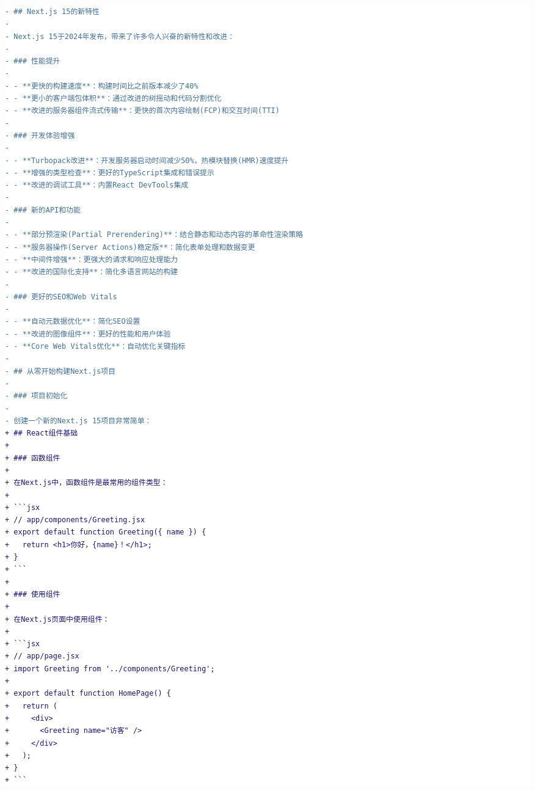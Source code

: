 ```diff
- ## Next.js 15的新特性
- 
- Next.js 15于2024年发布，带来了许多令人兴奋的新特性和改进：
- 
- ### 性能提升
- 
- - **更快的构建速度**：构建时间比之前版本减少了40%
- - **更小的客户端包体积**：通过改进的树摇动和代码分割优化
- - **改进的服务器组件流式传输**：更快的首次内容绘制(FCP)和交互时间(TTI)
- 
- ### 开发体验增强
- 
- - **Turbopack改进**：开发服务器启动时间减少50%，热模块替换(HMR)速度提升
- - **增强的类型检查**：更好的TypeScript集成和错误提示
- - **改进的调试工具**：内置React DevTools集成
- 
- ### 新的API和功能
- 
- - **部分预渲染(Partial Prerendering)**：结合静态和动态内容的革命性渲染策略
- - **服务器操作(Server Actions)稳定版**：简化表单处理和数据变更
- - **中间件增强**：更强大的请求和响应处理能力
- - **改进的国际化支持**：简化多语言网站的构建
- 
- ### 更好的SEO和Web Vitals
- 
- - **自动元数据优化**：简化SEO设置
- - **改进的图像组件**：更好的性能和用户体验
- - **Core Web Vitals优化**：自动优化关键指标
- 
- ## 从零开始构建Next.js项目
- 
- ### 项目初始化
- 
- 创建一个新的Next.js 15项目非常简单：
+ ## React组件基础
+ 
+ ### 函数组件
+ 
+ 在Next.js中，函数组件是最常用的组件类型：
+ 
+ ```jsx
+ // app/components/Greeting.jsx
+ export default function Greeting({ name }) {
+   return <h1>你好，{name}！</h1>;
+ }
+ ```
+ 
+ ### 使用组件
+ 
+ 在Next.js页面中使用组件：
+ 
+ ```jsx
+ // app/page.jsx
+ import Greeting from '../components/Greeting';
+ 
+ export default function HomePage() {
+   return (
+     <div>
+       <Greeting name="访客" />
+     </div>
+   );
+ }
+ ```
```